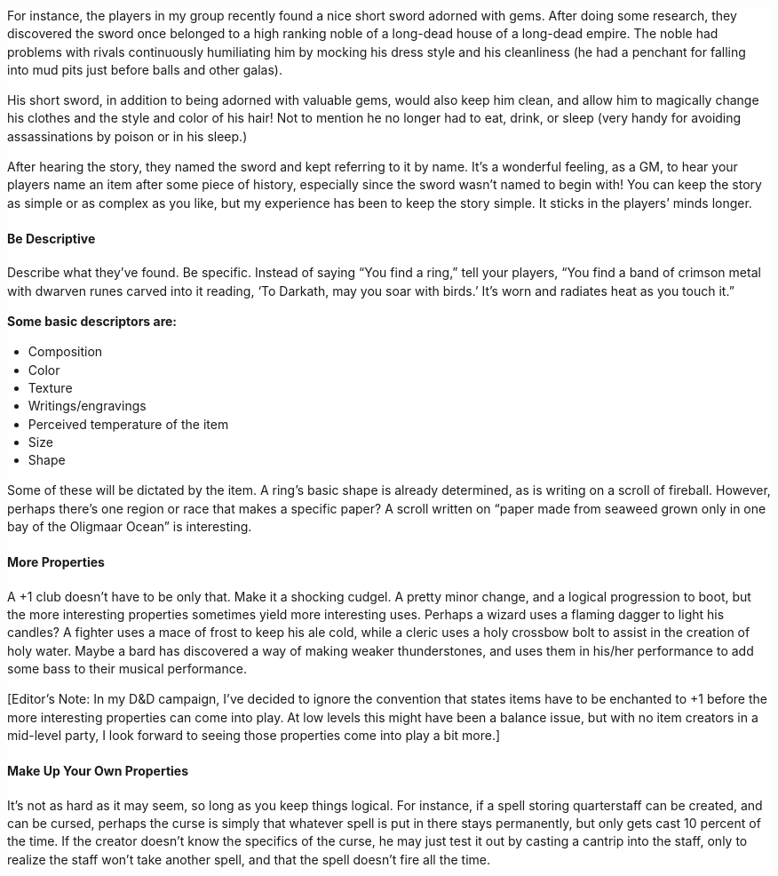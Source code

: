 For instance, the players in my group recently found a nice short sword adorned with gems. After doing some research, they discovered the sword once belonged to a high ranking noble of a long-dead house of a long-dead empire. The noble had problems with rivals continuously humiliating him by mocking his dress style and his cleanliness (he had a penchant for falling into mud pits just before balls and other galas).

His short sword, in addition to being adorned with valuable gems, would also keep him clean, and allow him to magically change his clothes and the style and color of his hair! Not to mention he no longer had to eat, drink, or sleep (very handy for avoiding assassinations by poison or in his sleep.)

After hearing the story, they named the sword and kept referring to it by name. It’s a wonderful feeling, as a GM, to hear your players name an item after some piece of history, especially since the sword wasn’t named to begin with! You can keep the story as simple or as complex as you like, but my experience has been to keep the story simple. It sticks in the players’ minds longer.

#### Be Descriptive

Describe what they’ve found. Be specific. Instead of saying “You find a ring,” tell your players, “You find a band of crimson metal with dwarven runes carved into it reading, ‘To Darkath, may you soar with birds.’ It’s worn and radiates heat as you touch it.”

**Some basic descriptors are:**

*   Composition
*   Color
*   Texture
*   Writings/engravings
*   Perceived temperature of the item
*   Size
*   Shape

Some of these will be dictated by the item. A ring’s basic shape is already determined, as is writing on a scroll of fireball. However, perhaps there’s one region or race that makes a specific paper? A scroll written on “paper made from seaweed grown only in one bay of the Oligmaar Ocean” is interesting.

#### More Properties

A +1 club doesn’t have to be only that. Make it a shocking cudgel. A pretty minor change, and a logical progression to boot, but the more interesting properties sometimes yield more interesting uses. Perhaps a wizard uses a flaming dagger to light his candles? A fighter uses a mace of frost to keep his ale cold, while a cleric uses a holy crossbow bolt to assist in the creation of holy water. Maybe a bard has discovered a way of making weaker thunderstones, and uses them in his/her performance to add some bass to their musical performance.

\[Editor’s Note: In my D&D campaign, I’ve decided to ignore the convention that states items have to be enchanted to +1 before the more interesting properties can come into play. At low levels this might have been a balance issue, but with no item creators in a mid-level party, I look forward to seeing those properties come into play a bit more.\]

#### Make Up Your Own Properties

It’s not as hard as it may seem, so long as you keep things logical. For instance, if a spell storing quarterstaff can be created, and can be cursed, perhaps the curse is simply that whatever spell is put in there stays permanently, but only gets cast 10 percent of the time. If the creator doesn’t know the specifics of the curse, he may just test it out by casting a cantrip into the staff, only to realize the staff won’t take another spell, and that the spell doesn’t fire all the time.
